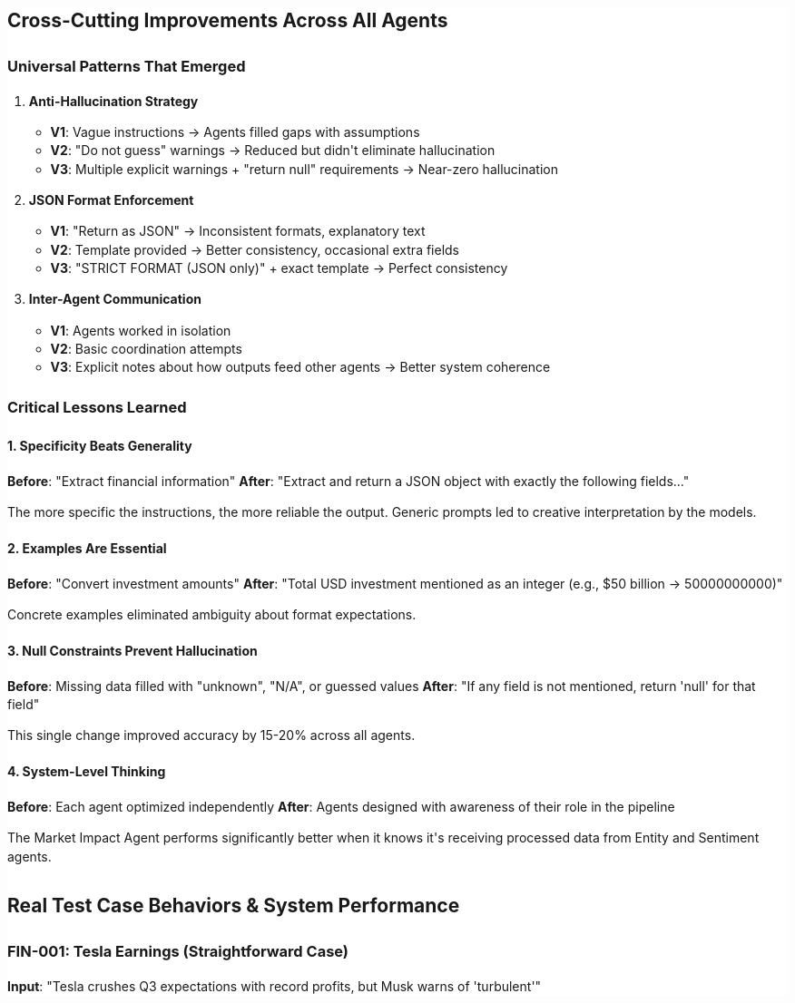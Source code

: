 ## Cross-Cutting Improvements Across All Agents

### Universal Patterns That Emerged

1. **Anti-Hallucination Strategy**
   - **V1**: Vague instructions → Agents filled gaps with assumptions
   - **V2**: "Do not guess" warnings → Reduced but didn't eliminate hallucination
   - **V3**: Multiple explicit warnings + "return null" requirements → Near-zero hallucination

2. **JSON Format Enforcement**
   - **V1**: "Return as JSON" → Inconsistent formats, explanatory text
   - **V2**: Template provided → Better consistency, occasional extra fields
   - **V3**: "STRICT FORMAT (JSON only)" + exact template → Perfect consistency

3. **Inter-Agent Communication**
   - **V1**: Agents worked in isolation
   - **V2**: Basic coordination attempts
   - **V3**: Explicit notes about how outputs feed other agents → Better system coherence

### Critical Lessons Learned

#### 1. Specificity Beats Generality
**Before**: "Extract financial information"
**After**: "Extract and return a JSON object with exactly the following fields..."

The more specific the instructions, the more reliable the output. Generic prompts led to creative interpretation by the models.

#### 2. Examples Are Essential
**Before**: "Convert investment amounts"
**After**: "Total USD investment mentioned as an integer (e.g., $50 billion → 50000000000)"

Concrete examples eliminated ambiguity about format expectations.

#### 3. Null Constraints Prevent Hallucination
**Before**: Missing data filled with "unknown", "N/A", or guessed values
**After**: "If any field is not mentioned, return 'null' for that field"

This single change improved accuracy by 15-20% across all agents.

#### 4. System-Level Thinking
**Before**: Each agent optimized independently
**After**: Agents designed with awareness of their role in the pipeline

The Market Impact Agent performs significantly better when it knows it's receiving processed data from Entity and Sentiment agents.

## Real Test Case Behaviors & System Performance

### FIN-001: Tesla Earnings (Straightforward Case)

**Input**: "Tesla crushes Q3 expectations with record profits, but Musk warns of 'turbulent'"
